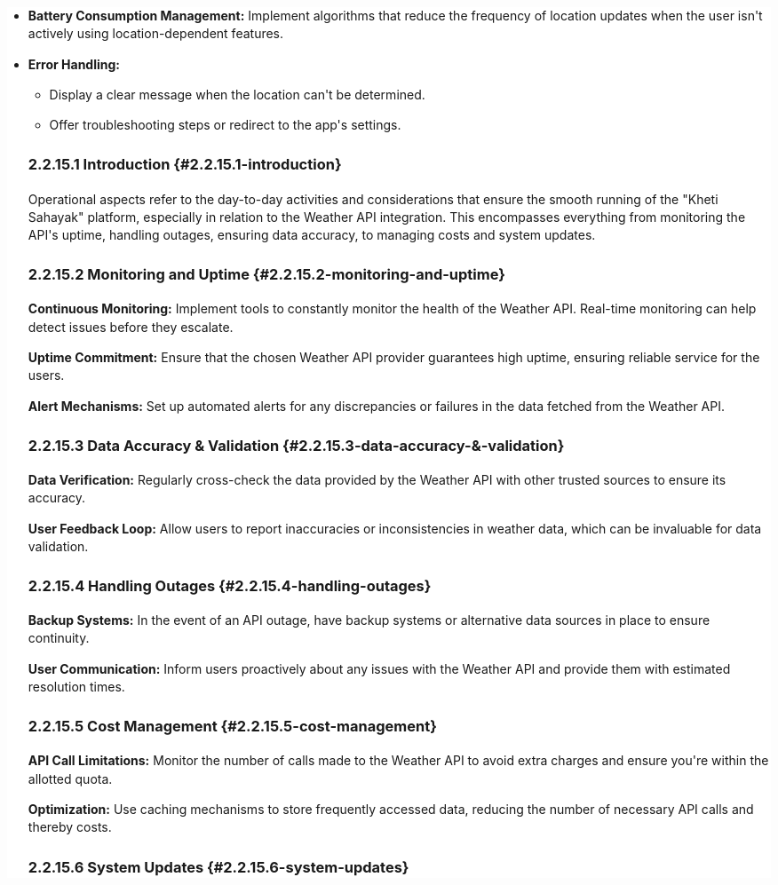 * **Battery Consumption Management:** Implement algorithms that reduce the frequency of location updates when the user isn't actively using location-dependent features.

* **Error Handling:**

  * Display a clear message when the location can't be determined.

  * Offer troubleshooting steps or redirect to the app's settings.

  ### **2.2.15.1 Introduction** {#2.2.15.1-introduction}

  Operational aspects refer to the day-to-day activities and considerations that ensure the smooth running of the "Kheti Sahayak" platform, especially in relation to the Weather API integration. This encompasses everything from monitoring the API's uptime, handling outages, ensuring data accuracy, to managing costs and system updates.

  ### **2.2.15.2 Monitoring and Uptime** {#2.2.15.2-monitoring-and-uptime}

  **Continuous Monitoring:** Implement tools to constantly monitor the health of the Weather API. Real-time monitoring can help detect issues before they escalate.

  **Uptime Commitment:** Ensure that the chosen Weather API provider guarantees high uptime, ensuring reliable service for the users.

  **Alert Mechanisms:** Set up automated alerts for any discrepancies or failures in the data fetched from the Weather API.

  ### **2.2.15.3 Data Accuracy & Validation** {#2.2.15.3-data-accuracy-&-validation}

  **Data Verification:** Regularly cross-check the data provided by the Weather API with other trusted sources to ensure its accuracy.

  **User Feedback Loop:** Allow users to report inaccuracies or inconsistencies in weather data, which can be invaluable for data validation.

  ### **2.2.15.4 Handling Outages** {#2.2.15.4-handling-outages}

  **Backup Systems:** In the event of an API outage, have backup systems or alternative data sources in place to ensure continuity.

  **User Communication:** Inform users proactively about any issues with the Weather API and provide them with estimated resolution times.

  ### **2.2.15.5 Cost Management** {#2.2.15.5-cost-management}

  **API Call Limitations:** Monitor the number of calls made to the Weather API to avoid extra charges and ensure you're within the allotted quota.

  **Optimization:** Use caching mechanisms to store frequently accessed data, reducing the number of necessary API calls and thereby costs.

  ### **2.2.15.6 System Updates** {#2.2.15.6-system-updates}
